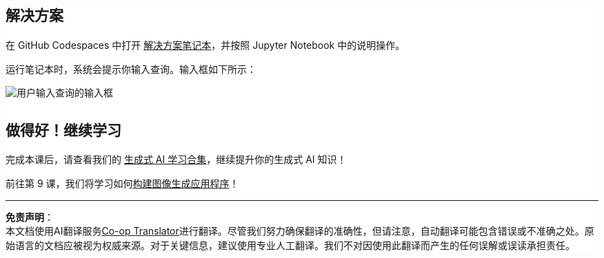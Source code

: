 ## 解决方案

在 GitHub Codespaces 中打开 [解决方案笔记本](./python/aoai-solution.ipynb?WT.mc_id=academic-105485-koreyst)，并按照 Jupyter Notebook 中的说明操作。

运行笔记本时，系统会提示你输入查询。输入框如下所示：

![用户输入查询的输入框](../../../translated_images/notebook-search.1e320b9c7fcbb0bc1436d98ea6ee73b4b54ca47990a1c952b340a2cadf8ac1ca.zh.png)

## 做得好！继续学习

完成本课后，请查看我们的 [生成式 AI 学习合集](https://aka.ms/genai-collection?WT.mc_id=academic-105485-koreyst)，继续提升你的生成式 AI 知识！

前往第 9 课，我们将学习如何[构建图像生成应用程序](../09-building-image-applications/README.md?WT.mc_id=academic-105485-koreyst)！

---

**免责声明**：  
本文档使用AI翻译服务[Co-op Translator](https://github.com/Azure/co-op-translator)进行翻译。尽管我们努力确保翻译的准确性，但请注意，自动翻译可能包含错误或不准确之处。原始语言的文档应被视为权威来源。对于关键信息，建议使用专业人工翻译。我们不对因使用此翻译而产生的任何误解或误读承担责任。